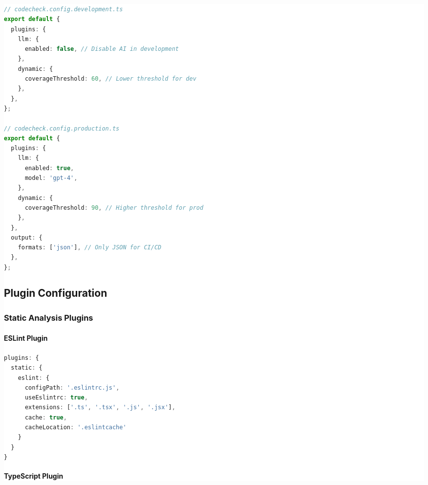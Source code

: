 ```typescript
// codecheck.config.development.ts
export default {
  plugins: {
    llm: {
      enabled: false, // Disable AI in development
    },
    dynamic: {
      coverageThreshold: 60, // Lower threshold for dev
    },
  },
};

// codecheck.config.production.ts
export default {
  plugins: {
    llm: {
      enabled: true,
      model: 'gpt-4',
    },
    dynamic: {
      coverageThreshold: 90, // Higher threshold for prod
    },
  },
  output: {
    formats: ['json'], // Only JSON for CI/CD
  },
};
```

## Plugin Configuration

### Static Analysis Plugins

#### ESLint Plugin

```typescript
plugins: {
  static: {
    eslint: {
      configPath: '.eslintrc.js',
      useEslintrc: true,
      extensions: ['.ts', '.tsx', '.js', '.jsx'],
      cache: true,
      cacheLocation: '.eslintcache'
    }
  }
}
```

#### TypeScript Plugin
